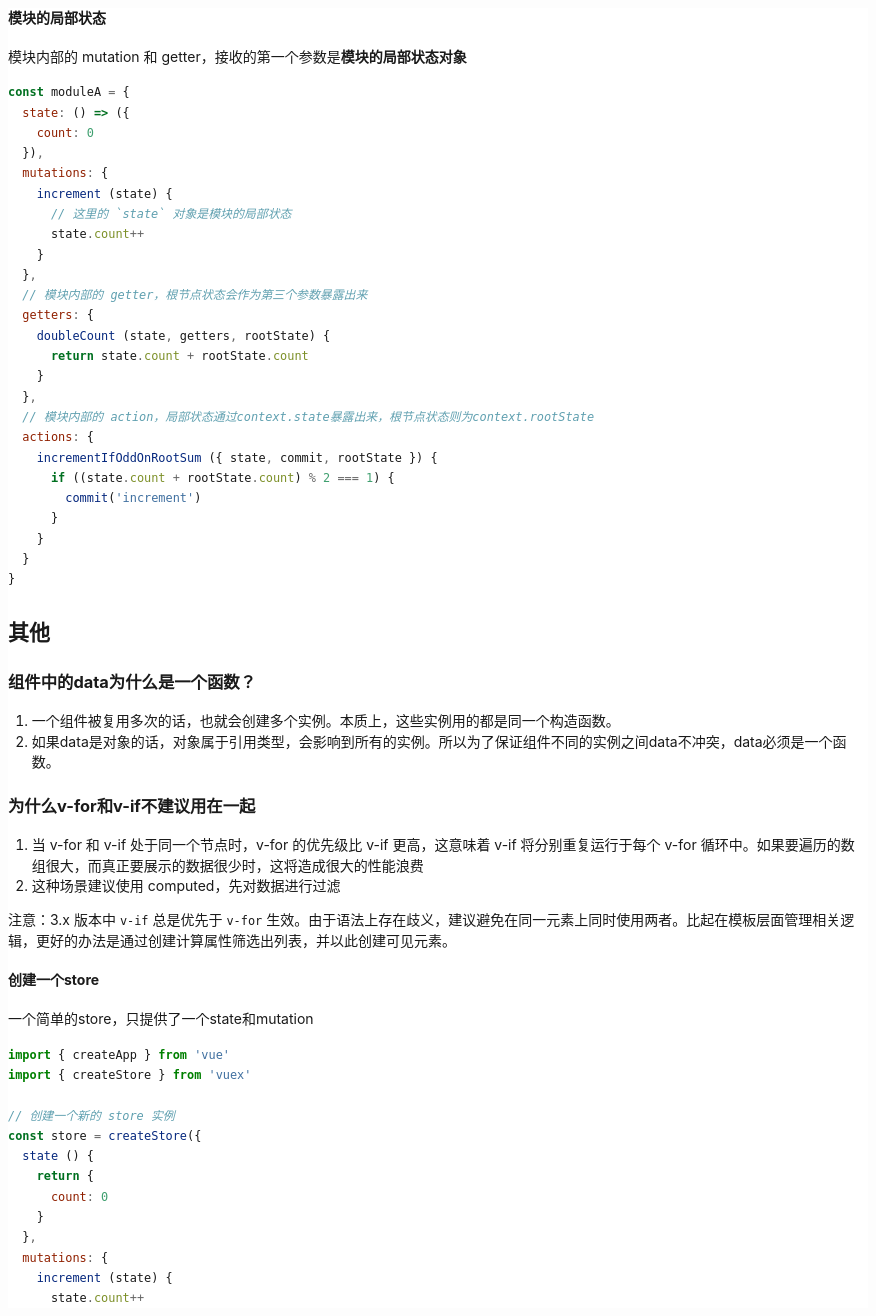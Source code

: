 #### 模块的局部状态

模块内部的 mutation 和 getter，接收的第一个参数是**模块的局部状态对象**

```js
const moduleA = {
  state: () => ({
    count: 0
  }),
  mutations: {
    increment (state) {
      // 这里的 `state` 对象是模块的局部状态
      state.count++
    }
  },
  // 模块内部的 getter，根节点状态会作为第三个参数暴露出来
  getters: {
    doubleCount (state, getters, rootState) {
      return state.count + rootState.count
    }
  },
  // 模块内部的 action，局部状态通过context.state暴露出来，根节点状态则为context.rootState
  actions: {
    incrementIfOddOnRootSum ({ state, commit, rootState }) {
      if ((state.count + rootState.count) % 2 === 1) {
        commit('increment')
      }
    }
  }
}
```

## 其他

### 组件中的data为什么是一个函数？

1. 一个组件被复用多次的话，也就会创建多个实例。本质上，这些实例用的都是同一个构造函数。
2. 如果data是对象的话，对象属于引用类型，会影响到所有的实例。所以为了保证组件不同的实例之间data不冲突，data必须是一个函数。

### 为什么v-for和v-if不建议用在一起

1. 当 v-for 和 v-if 处于同一个节点时，v-for 的优先级比 v-if 更高，这意味着 v-if 将分别重复运行于每个 v-for 循环中。如果要遍历的数组很大，而真正要展示的数据很少时，这将造成很大的性能浪费 
2. 这种场景建议使用 computed，先对数据进行过滤

注意：3.x 版本中 `v-if` 总是优先于 `v-for` 生效。由于语法上存在歧义，建议避免在同一元素上同时使用两者。比起在模板层面管理相关逻辑，更好的办法是通过创建计算属性筛选出列表，并以此创建可见元素。

#### 创建一个store

一个简单的store，只提供了一个state和mutation

```js
import { createApp } from 'vue'
import { createStore } from 'vuex'

// 创建一个新的 store 实例
const store = createStore({
  state () {
    return {
      count: 0
    }
  },
  mutations: {
    increment (state) {
      state.count++
```